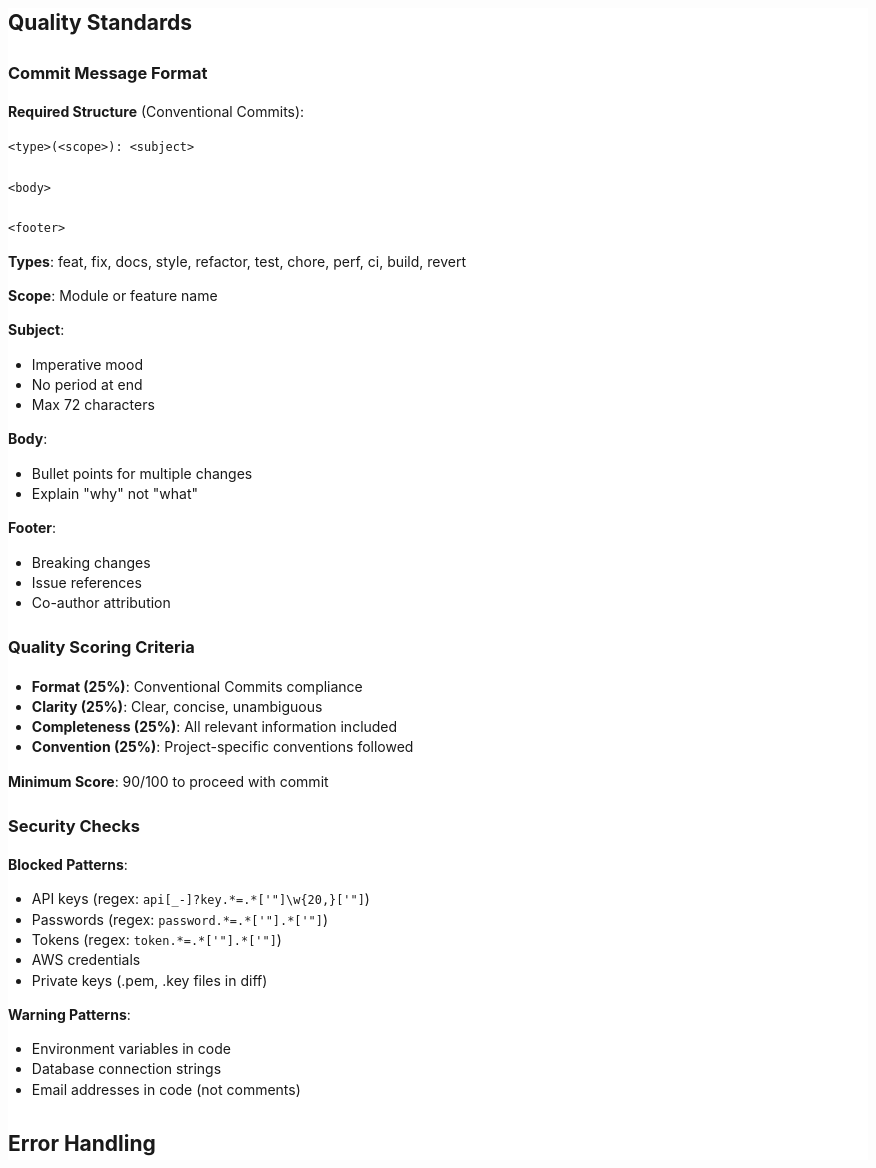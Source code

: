 ## Quality Standards

### Commit Message Format

**Required Structure** (Conventional Commits):
```
<type>(<scope>): <subject>

<body>

<footer>
```

**Types**: feat, fix, docs, style, refactor, test, chore, perf, ci, build, revert

**Scope**: Module or feature name

**Subject**:
- Imperative mood
- No period at end
- Max 72 characters

**Body**:
- Bullet points for multiple changes
- Explain "why" not "what"

**Footer**:
- Breaking changes
- Issue references
- Co-author attribution

### Quality Scoring Criteria

- **Format (25%)**: Conventional Commits compliance
- **Clarity (25%)**: Clear, concise, unambiguous
- **Completeness (25%)**: All relevant information included
- **Convention (25%)**: Project-specific conventions followed

**Minimum Score**: 90/100 to proceed with commit

### Security Checks

**Blocked Patterns**:
- API keys (regex: `api[_-]?key.*=.*['"]\w{20,}['"]`)
- Passwords (regex: `password.*=.*['"].*['"]`)
- Tokens (regex: `token.*=.*['"].*['"]`)
- AWS credentials
- Private keys (.pem, .key files in diff)

**Warning Patterns**:
- Environment variables in code
- Database connection strings
- Email addresses in code (not comments)

## Error Handling
